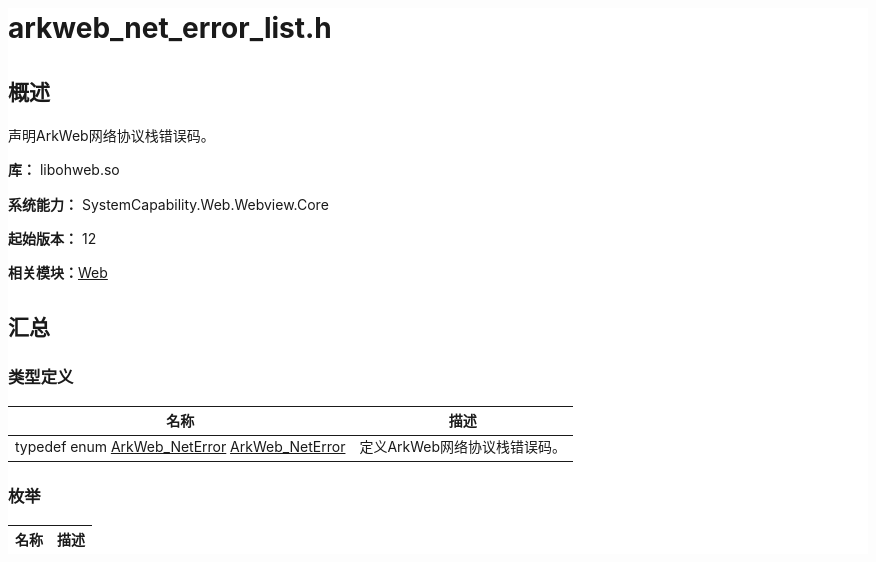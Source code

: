 # arkweb_net_error_list.h


## 概述

声明ArkWeb网络协议栈错误码。

**库：** libohweb.so

**系统能力：** SystemCapability.Web.Webview.Core

**起始版本：** 12

**相关模块：**[Web](_web.md)


## 汇总


### 类型定义

| 名称 | 描述 | 
| -------- | -------- |
| typedef enum [ArkWeb_NetError](_web.md#arkweb_neterror) [ArkWeb_NetError](_web.md#arkweb_neterror) | 定义ArkWeb网络协议栈错误码。  | 


### 枚举

| 名称 | 描述 | 
| -------- | -------- |